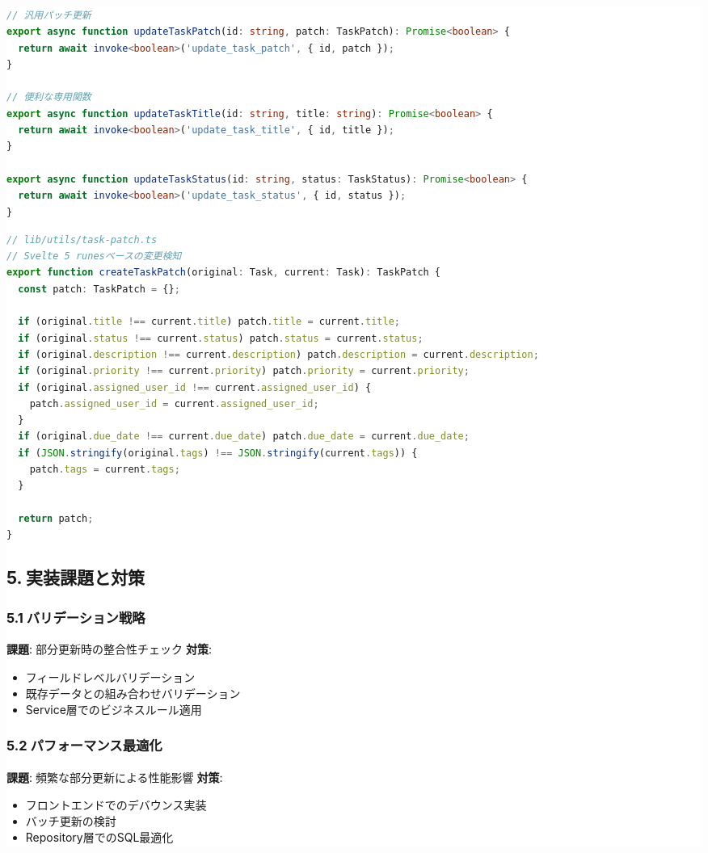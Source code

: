 ```typescript
// 汎用パッチ更新
export async function updateTaskPatch(id: string, patch: TaskPatch): Promise<boolean> {
  return await invoke<boolean>('update_task_patch', { id, patch });
}

// 便利な専用関数
export async function updateTaskTitle(id: string, title: string): Promise<boolean> {
  return await invoke<boolean>('update_task_title', { id, title });
}

export async function updateTaskStatus(id: string, status: TaskStatus): Promise<boolean> {
  return await invoke<boolean>('update_task_status', { id, status });
}
```

```typescript
// lib/utils/task-patch.ts
// Svelte 5 runesベースの変更検知
export function createTaskPatch(original: Task, current: Task): TaskPatch {
  const patch: TaskPatch = {};
  
  if (original.title !== current.title) patch.title = current.title;
  if (original.status !== current.status) patch.status = current.status;
  if (original.description !== current.description) patch.description = current.description;
  if (original.priority !== current.priority) patch.priority = current.priority;
  if (original.assigned_user_id !== current.assigned_user_id) {
    patch.assigned_user_id = current.assigned_user_id;
  }
  if (original.due_date !== current.due_date) patch.due_date = current.due_date;
  if (JSON.stringify(original.tags) !== JSON.stringify(current.tags)) {
    patch.tags = current.tags;
  }
  
  return patch;
}
```

## 5. 実装課題と対策

### 5.1 バリデーション戦略

**課題**: 部分更新時の整合性チェック
**対策**:
- フィールドレベルバリデーション
- 既存データとの組み合わせバリデーション
- Service層でのビジネスルール適用

### 5.2 パフォーマンス最適化

**課題**: 頻繁な部分更新による性能影響
**対策**:
- フロントエンドでのデバウンス実装
- バッチ更新の検討
- Repository層でのSQL最適化
